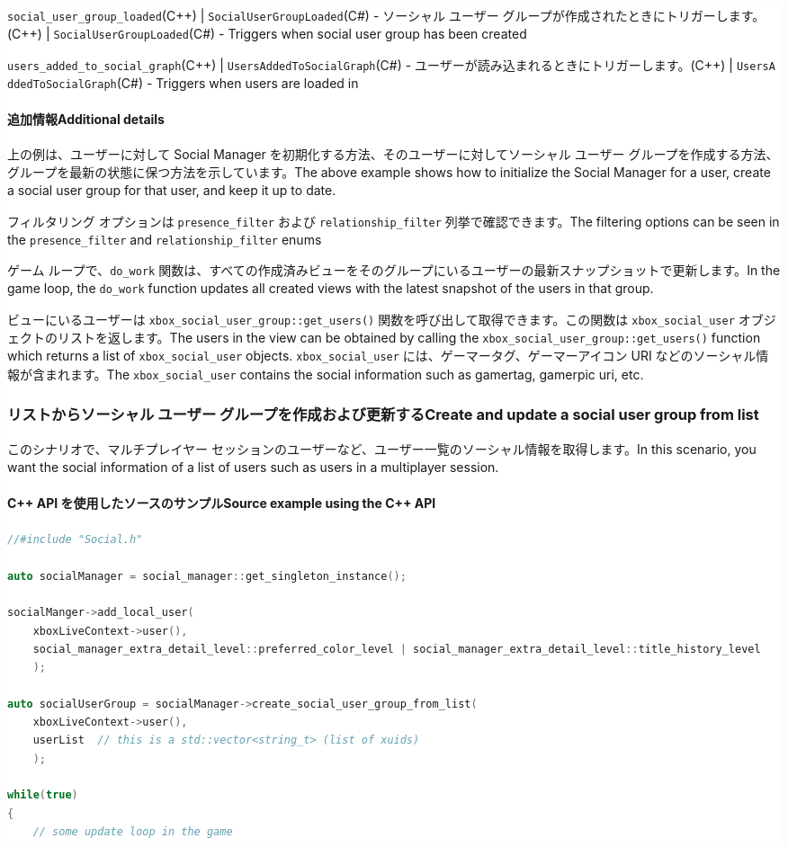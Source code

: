 `social_user_group_loaded`<span data-ttu-id="6836b-159">(C++) | `SocialUserGroupLoaded`(C#) - ソーシャル ユーザー グループが作成されたときにトリガーします。</span><span class="sxs-lookup"><span data-stu-id="6836b-159">(C++) | `SocialUserGroupLoaded`(C#) - Triggers when social user group has been created</span></span>

`users_added_to_social_graph`<span data-ttu-id="6836b-160">(C++) | `UsersAddedToSocialGraph`(C#) - ユーザーが読み込まれるときにトリガーします。</span><span class="sxs-lookup"><span data-stu-id="6836b-160">(C++) | `UsersAddedToSocialGraph`(C#) - Triggers when users are loaded in</span></span>

#### <a name="additional-details"></a><span data-ttu-id="6836b-161">追加情報</span><span class="sxs-lookup"><span data-stu-id="6836b-161">Additional details</span></span>

<span data-ttu-id="6836b-162">上の例は、ユーザーに対して Social Manager を初期化する方法、そのユーザーに対してソーシャル ユーザー グループを作成する方法、グループを最新の状態に保つ方法を示しています。</span><span class="sxs-lookup"><span data-stu-id="6836b-162">The above example shows how to initialize the Social Manager for a user, create a social user group for that user, and keep it up to date.</span></span>

<span data-ttu-id="6836b-163">フィルタリング オプションは `presence_filter` および `relationship_filter` 列挙で確認できます。</span><span class="sxs-lookup"><span data-stu-id="6836b-163">The filtering options can be seen in the `presence_filter` and `relationship_filter` enums</span></span>

<span data-ttu-id="6836b-164">ゲーム ループで、`do_work` 関数は、すべての作成済みビューをそのグループにいるユーザーの最新スナップショットで更新します。</span><span class="sxs-lookup"><span data-stu-id="6836b-164">In the game loop, the `do_work` function updates all created views with the latest snapshot of the users in that group.</span></span>

<span data-ttu-id="6836b-165">ビューにいるユーザーは `xbox_social_user_group::get_users()` 関数を呼び出して取得できます。この関数は `xbox_social_user` オブジェクトのリストを返します。</span><span class="sxs-lookup"><span data-stu-id="6836b-165">The users in the view can be obtained by calling the `xbox_social_user_group::get_users()` function which returns a list of `xbox_social_user` objects.</span></span>  <span data-ttu-id="6836b-166">`xbox_social_user` には、ゲーマータグ、ゲーマーアイコン URI などのソーシャル情報が含まれます。</span><span class="sxs-lookup"><span data-stu-id="6836b-166">The `xbox_social_user` contains the social information such as gamertag, gamerpic uri, etc.</span></span>

### <a name="create-and-update-a-social-user-group-from-list"></a><span data-ttu-id="6836b-167">リストからソーシャル ユーザー グループを作成および更新する</span><span class="sxs-lookup"><span data-stu-id="6836b-167">Create and update a social user group from list</span></span>

<span data-ttu-id="6836b-168">このシナリオで、マルチプレイヤー セッションのユーザーなど、ユーザー一覧のソーシャル情報を取得します。</span><span class="sxs-lookup"><span data-stu-id="6836b-168">In this scenario, you want the social information of a list of users such as users in a multiplayer session.</span></span>

#### <a name="source-example-using-the-c-api"></a><span data-ttu-id="6836b-169">C++ API を使用したソースのサンプル</span><span class="sxs-lookup"><span data-stu-id="6836b-169">Source example using the C++ API</span></span>

```cpp
//#include "Social.h"

auto socialManager = social_manager::get_singleton_instance();

socialManger->add_local_user(
    xboxLiveContext->user(),
    social_manager_extra_detail_level::preferred_color_level | social_manager_extra_detail_level::title_history_level
    );

auto socialUserGroup = socialManager->create_social_user_group_from_list(
    xboxLiveContext->user(),
    userList  // this is a std::vector<string_t> (list of xuids)
    );

while(true)
{
    // some update loop in the game
```